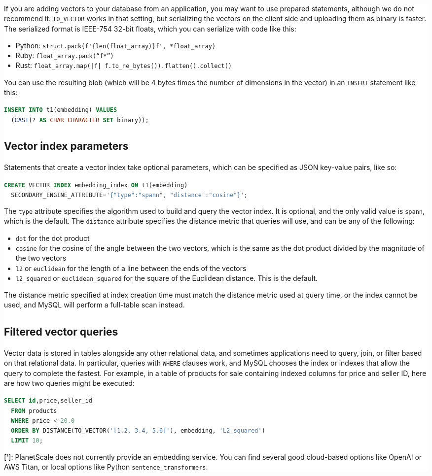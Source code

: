 If you are adding vectors to your database from an application, you may want to use prepared statements, although we do not recommend it. `TO_VECTOR` works in that setting, but serializing the vectors on the client side and uploading them as binary is faster. The serialized format is IEEE-754 32-bit floats, which you can serialize with code like this:

- Python: `struct.pack(f'{len(float_array)}f', *float_array)`
- Ruby: `float_array.pack(“f*”)`
- Rust: `float_array.map(|f| f.to_ne_bytes()).flatten().collect()`

You can use the resulting blob (which will be 4 bytes times the number of dimensions in the vector) in an `INSERT` statement like this:

```sql
INSERT INTO t1(embedding) VALUES
  (CAST(? AS CHAR CHARACTER SET binary));
```

## Vector index parameters

Statements that create a vector index take optional parameters, which can be specified as JSON key-value pairs, like so:

```sql
CREATE VECTOR INDEX embedding_index ON t1(embedding)
  SECONDARY_ENGINE_ATTRIBUTE='{"type":"spann", "distance":"cosine"}';
```

The `type` attribute specifies the algorithm used to build and query the vector index. It is optional, and the only valid value is `spann`, which is the default. The `distance` attribute specifies the distance metric that queries will use, and can be any of the following:

- `dot` for the dot product
- `cosine` for the cosine of the angle between the two vectors, which is the same as the dot product divided by the magnitude of the two vectors
- `l2` or `euclidean` for the length of a line between the ends of the vectors
- `l2_squared` or `euclidean_squared` for the square of the Euclidean distance. This is the default.

The distance metric specified at index creation time must match the distance metric used at query time, or the index cannot be used, and MySQL will perform a full-table scan instead.

## Filtered vector queries

Vector data is stored in tables alongside any other relational data, and sometimes applications need to query, join, or filter based on that relational data. In particular, queries with `WHERE` clauses work, and MySQL chooses the index or indexes that allow the query to complete the fastest. For example, in a table of products for sale containing indexed columns for price and seller ID, here are how two queries might be executed:

```sql
SELECT id,price,seller_id
  FROM products
  WHERE price < 20.0
  ORDER BY DISTANCE(TO_VECTOR('[1.2, 3.4, 5.6]'), embedding, 'L2_squared')
  LIMIT 10;
```


[¹]: PlanetScale does not currently provide an embedding service. You can find several good cloud-based options like OpenAI or AWS Titan, or local options like Python `sentence_transformers`.